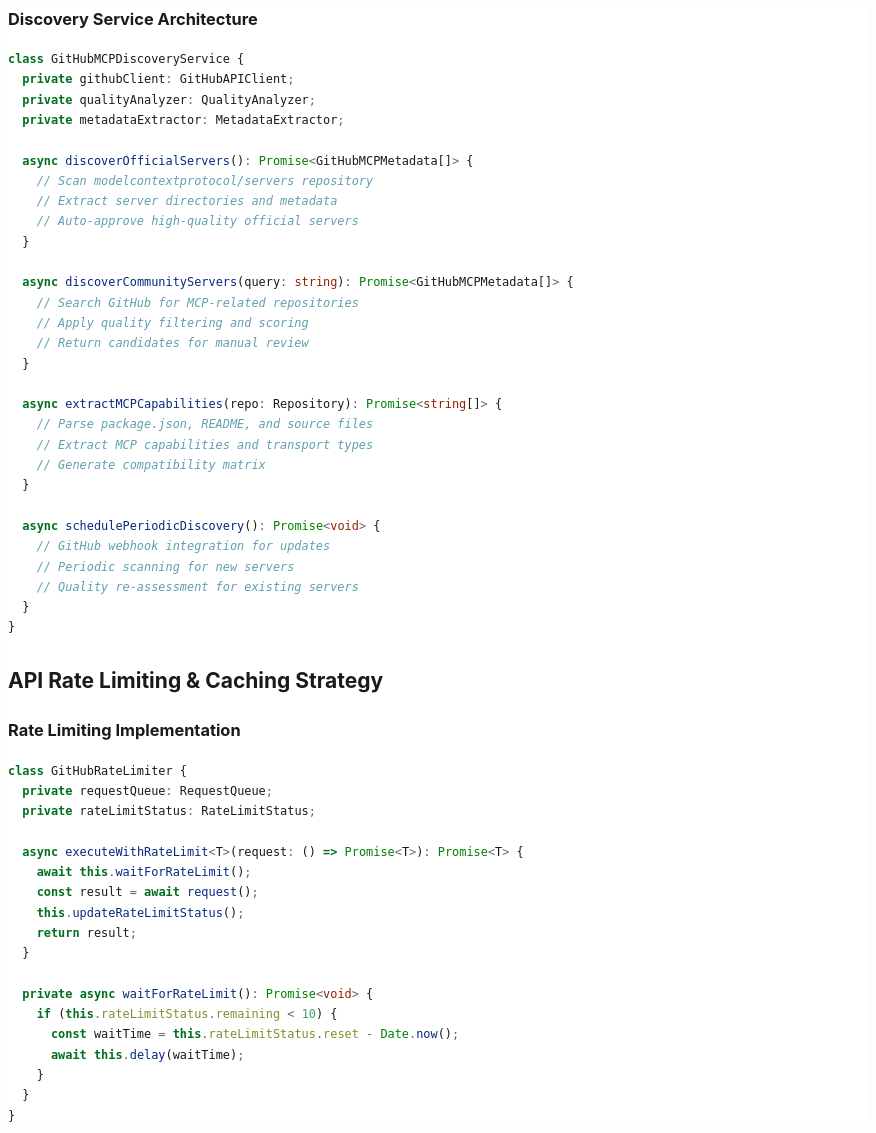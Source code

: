 ### Discovery Service Architecture

```typescript
class GitHubMCPDiscoveryService {
  private githubClient: GitHubAPIClient;
  private qualityAnalyzer: QualityAnalyzer;
  private metadataExtractor: MetadataExtractor;
  
  async discoverOfficialServers(): Promise<GitHubMCPMetadata[]> {
    // Scan modelcontextprotocol/servers repository
    // Extract server directories and metadata
    // Auto-approve high-quality official servers
  }
  
  async discoverCommunityServers(query: string): Promise<GitHubMCPMetadata[]> {
    // Search GitHub for MCP-related repositories
    // Apply quality filtering and scoring
    // Return candidates for manual review
  }
  
  async extractMCPCapabilities(repo: Repository): Promise<string[]> {
    // Parse package.json, README, and source files
    // Extract MCP capabilities and transport types
    // Generate compatibility matrix
  }
  
  async schedulePeriodicDiscovery(): Promise<void> {
    // GitHub webhook integration for updates
    // Periodic scanning for new servers
    // Quality re-assessment for existing servers
  }
}
```

## API Rate Limiting & Caching Strategy

### Rate Limiting Implementation
```typescript
class GitHubRateLimiter {
  private requestQueue: RequestQueue;
  private rateLimitStatus: RateLimitStatus;
  
  async executeWithRateLimit<T>(request: () => Promise<T>): Promise<T> {
    await this.waitForRateLimit();
    const result = await request();
    this.updateRateLimitStatus();
    return result;
  }
  
  private async waitForRateLimit(): Promise<void> {
    if (this.rateLimitStatus.remaining < 10) {
      const waitTime = this.rateLimitStatus.reset - Date.now();
      await this.delay(waitTime);
    }
  }
}
```
